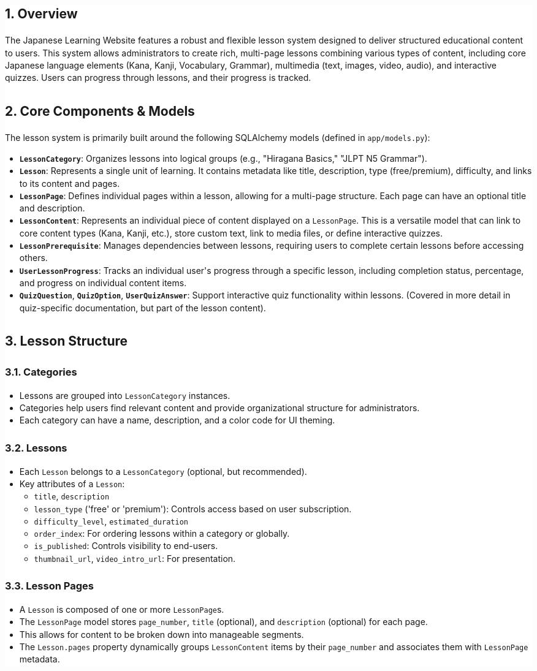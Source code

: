 ## 1. Overview

The Japanese Learning Website features a robust and flexible lesson system designed to deliver structured educational content to users. This system allows administrators to create rich, multi-page lessons combining various types of content, including core Japanese language elements (Kana, Kanji, Vocabulary, Grammar), multimedia (text, images, video, audio), and interactive quizzes. Users can progress through lessons, and their progress is tracked.

## 2. Core Components & Models

The lesson system is primarily built around the following SQLAlchemy models (defined in `app/models.py`):

-   **`LessonCategory`**: Organizes lessons into logical groups (e.g., "Hiragana Basics," "JLPT N5 Grammar").
-   **`Lesson`**: Represents a single unit of learning. It contains metadata like title, description, type (free/premium), difficulty, and links to its content and pages.
-   **`LessonPage`**: Defines individual pages within a lesson, allowing for a multi-page structure. Each page can have an optional title and description.
-   **`LessonContent`**: Represents an individual piece of content displayed on a `LessonPage`. This is a versatile model that can link to core content types (Kana, Kanji, etc.), store custom text, link to media files, or define interactive quizzes.
-   **`LessonPrerequisite`**: Manages dependencies between lessons, requiring users to complete certain lessons before accessing others.
-   **`UserLessonProgress`**: Tracks an individual user's progress through a specific lesson, including completion status, percentage, and progress on individual content items.
-   **`QuizQuestion`**, **`QuizOption`**, **`UserQuizAnswer`**: Support interactive quiz functionality within lessons. (Covered in more detail in quiz-specific documentation, but part of the lesson content).

## 3. Lesson Structure

### 3.1. Categories
- Lessons are grouped into `LessonCategory` instances.
- Categories help users find relevant content and provide organizational structure for administrators.
- Each category can have a name, description, and a color code for UI theming.

### 3.2. Lessons
- Each `Lesson` belongs to a `LessonCategory` (optional, but recommended).
- Key attributes of a `Lesson`:
    - `title`, `description`
    - `lesson_type` ('free' or 'premium'): Controls access based on user subscription.
    - `difficulty_level`, `estimated_duration`
    - `order_index`: For ordering lessons within a category or globally.
    - `is_published`: Controls visibility to end-users.
    - `thumbnail_url`, `video_intro_url`: For presentation.

### 3.3. Lesson Pages
- A `Lesson` is composed of one or more `LessonPage`s.
- The `LessonPage` model stores `page_number`, `title` (optional), and `description` (optional) for each page.
- This allows for content to be broken down into manageable segments.
- The `Lesson.pages` property dynamically groups `LessonContent` items by their `page_number` and associates them with `LessonPage` metadata.
